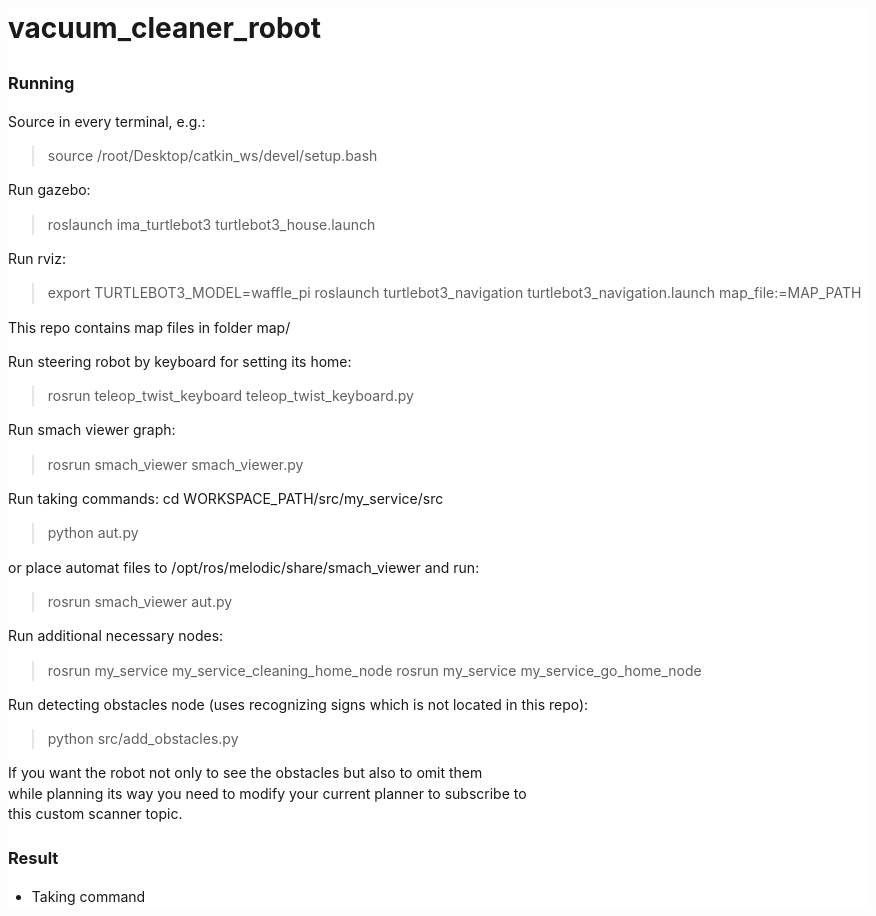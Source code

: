 # vacuum_cleaner_robot

### Running

Source in every terminal, e.g.:
>source /root/Desktop/catkin_ws/devel/setup.bash

Run gazebo:
>roslaunch ima_turtlebot3 turtlebot3_house.launch

Run rviz:
>export TURTLEBOT3_MODEL=waffle_pi
>roslaunch turtlebot3_navigation turtlebot3_navigation.launch map_file:=MAP_PATH

This repo contains map files in folder map/

Run steering robot by keyboard for setting its home:
>rosrun teleop_twist_keyboard teleop_twist_keyboard.py

Run smach viewer graph:
>rosrun smach_viewer smach_viewer.py

Run taking commands:
cd WORKSPACE_PATH/src/my_service/src
>python aut.py

or place automat files to /opt/ros/melodic/share/smach_viewer and run:
>rosrun smach_viewer aut.py

Run additional necessary nodes:
>rosrun my_service my_service_cleaning_home_node
>rosrun my_service my_service_go_home_node

Run detecting obstacles node (uses recognizing signs which is not located in this repo):
>python src/add_obstacles.py

<p>If you want the robot not only to see the obstacles but also to omit them <br>
while planning its way you need to modify your current planner to subscribe to <br>
this custom scanner topic.
</p>

### Result

- Taking command